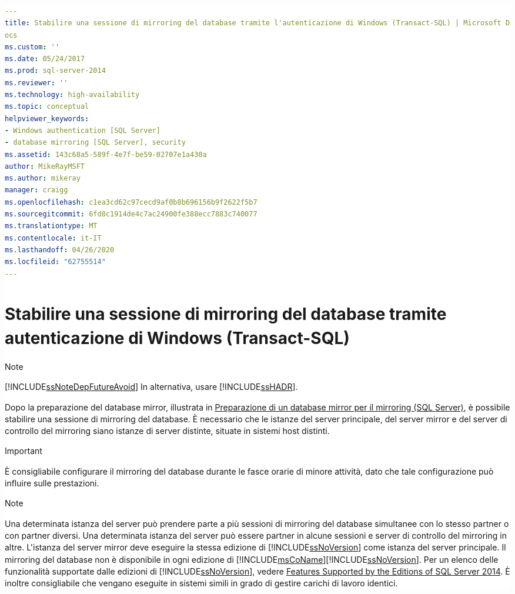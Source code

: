```yaml
---
title: Stabilire una sessione di mirroring del database tramite l'autenticazione di Windows (Transact-SQL) | Microsoft Docs
ms.custom: ''
ms.date: 05/24/2017
ms.prod: sql-server-2014
ms.reviewer: ''
ms.technology: high-availability
ms.topic: conceptual
helpviewer_keywords:
- Windows authentication [SQL Server]
- database mirroring [SQL Server], security
ms.assetid: 143c68a5-589f-4e7f-be59-02707e1a430a
author: MikeRayMSFT
ms.author: mikeray
manager: craigg
ms.openlocfilehash: c1ea3cd62c97cecd9af0b8b696156b9f2622f5b7
ms.sourcegitcommit: 6fd8c1914de4c7ac24900fe388ecc7883c740077
ms.translationtype: MT
ms.contentlocale: it-IT
ms.lasthandoff: 04/26/2020
ms.locfileid: "62755514"
---
```

# <a name="establish-a-database-mirroring-session-using-windows-authentication-transact-sql"></a>Stabilire una sessione di mirroring del database tramite autenticazione di Windows (Transact-SQL)
    
> [!NOTE]  
>  [!INCLUDE[ssNoteDepFutureAvoid](../../includes/ssnotedepfutureavoid-md.md)] In alternativa, usare [!INCLUDE[ssHADR](../../includes/sshadr-md.md)].  
  
 Dopo la preparazione del database mirror, illustrata in [Preparazione di un database mirror per il mirroring &#40;SQL Server&#41;](prepare-a-mirror-database-for-mirroring-sql-server.md), è possibile stabilire una sessione di mirroring del database. È necessario che le istanze del server principale, del server mirror e del server di controllo del mirroring siano istanze di server distinte, situate in sistemi host distinti.  
  
> [!IMPORTANT]  
>  È consigliabile configurare il mirroring del database durante le fasce orarie di minore attività, dato che tale configurazione può influire sulle prestazioni.  
  
> [!NOTE]  
>  Una determinata istanza del server può prendere parte a più sessioni di mirroring del database simultanee con lo stesso partner o con partner diversi. Una determinata istanza del server può essere partner in alcune sessioni e server di controllo del mirroring in altre. L'istanza del server mirror deve eseguire la stessa edizione di [!INCLUDE[ssNoVersion](../../includes/ssnoversion-md.md)] come istanza del server principale. Il mirroring del database non è disponibile in ogni edizione di [!INCLUDE[msCoName](../../includes/msconame-md.md)][!INCLUDE[ssNoVersion](../../includes/ssnoversion-md.md)]. Per un elenco delle funzionalità supportate dalle edizioni di [!INCLUDE[ssNoVersion](../../includes/ssnoversion-md.md)], vedere [Features Supported by the Editions of SQL Server 2014](../../getting-started/features-supported-by-the-editions-of-sql-server-2014.md). È inoltre consigliabile che vengano eseguite in sistemi simili in grado di gestire carichi di lavoro identici.  
  
